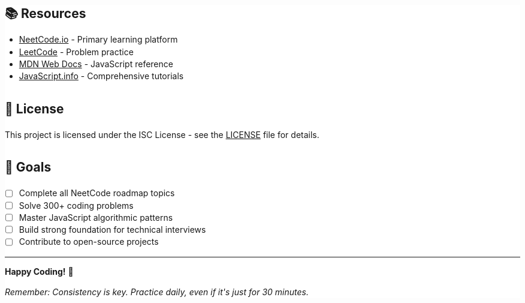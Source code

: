 ## 📚 Resources

- [NeetCode.io](https://neetcode.io/) - Primary learning platform
- [LeetCode](https://leetcode.com/) - Problem practice
- [MDN Web Docs](https://developer.mozilla.org/) - JavaScript reference
- [JavaScript.info](https://javascript.info/) - Comprehensive tutorials

## 📜 License

This project is licensed under the ISC License - see the [LICENSE](LICENSE) file for details.

## 🎯 Goals

- [ ] Complete all NeetCode roadmap topics
- [ ] Solve 300+ coding problems
- [ ] Master JavaScript algorithmic patterns
- [ ] Build strong foundation for technical interviews
- [ ] Contribute to open-source projects

---

**Happy Coding!** 🎉

*Remember: Consistency is key. Practice daily, even if it's just for 30 minutes.*
